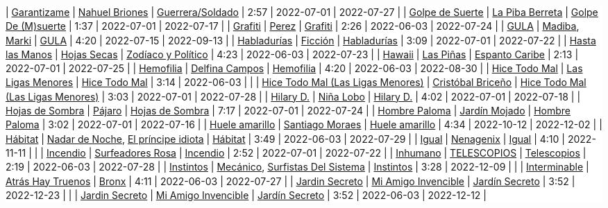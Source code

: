 | [Garantizame](https://open.spotify.com/track/090s13Cs50MXLpg0ZTKjxY) | [Nahuel Briones](https://open.spotify.com/artist/29HD84lSe1rh2e6JuTE2xR) | [Guerrera/Soldado](https://open.spotify.com/album/6DpYoyH9mPlgvhc8BNhRvC) | 2:57 | 2022-07-01 | 2022-07-27 |
| [Golpe de Suerte](https://open.spotify.com/track/7dfDXDGJCLzpIuVzMLSmnP) | [La Piba Berreta](https://open.spotify.com/artist/4qECsLAGxuTLtPdDtgMCST) | [Golpe De \(M\)suerte](https://open.spotify.com/album/1InbGrgp8Ibrb3TU8BwHAu) | 1:37 | 2022-07-01 | 2022-07-17 |
| [Grafiti](https://open.spotify.com/track/1aFlsKEfs9P4lDi2lc3WKx) | [Perez](https://open.spotify.com/artist/2useEnhlzYOXvuvIteaTed) | [Grafiti](https://open.spotify.com/album/32uPCjT6QxwYc1SdhpcF8F) | 2:26 | 2022-06-03 | 2022-07-24 |
| [GULA](https://open.spotify.com/track/0LPse67daGLaALSH1mWcMx) | [Madiba](https://open.spotify.com/artist/6BkNASSNLsbqrhDlpX2V6X), [Marki](https://open.spotify.com/artist/5wspxNfJ40p3YMUrwUaJ8J) | [GULA](https://open.spotify.com/album/2uYsAPcXA3NCB2V5xnWaGB) | 4:20 | 2022-07-15 | 2022-09-13 |
| [Habladurías](https://open.spotify.com/track/2NrbopmQukNS8fOp5n8QkO) | [Ficción](https://open.spotify.com/artist/2JpGzW7UoWhl2OSlSM2GJD) | [Habladurías](https://open.spotify.com/album/2mPMj1gsZUH85grueUV75W) | 3:09 | 2022-07-01 | 2022-07-22 |
| [Hasta las Manos](https://open.spotify.com/track/48fKz4eB2t1NQmlemKTQYg) | [Hojas Secas](https://open.spotify.com/artist/61kl8a9uwRmmNjBExAEqiH) | [Zodíaco y Político](https://open.spotify.com/album/1sfaQkIUH3Vv25FFgjh471) | 4:23 | 2022-06-03 | 2022-07-23 |
| [Hawaii](https://open.spotify.com/track/5FtxrdtDGFOSoPN67qN172) | [Las Piñas](https://open.spotify.com/artist/7zKaxLmOXQAoSqtu2Ck93e) | [Espanto Caribe](https://open.spotify.com/album/5oWKNvRZJ9616naxtq9OgZ) | 2:13 | 2022-07-01 | 2022-07-25 |
| [Hemofilia](https://open.spotify.com/track/7naNjlQMQ6Jdh5Rm4VOztG) | [Delfina Campos](https://open.spotify.com/artist/4d0lC4AT0DwcybhN6SSB0G) | [Hemofilia](https://open.spotify.com/album/0fmzl1XzDM1S5onWYZZeS8) | 4:20 | 2022-06-03 | 2022-08-30 |
| [Hice Todo Mal](https://open.spotify.com/track/75vOAe2y7zhW6XCLU60FaW) | [Las Ligas Menores](https://open.spotify.com/artist/3MNvKeLzGSvOPtXJAjCOzf) | [Hice Todo Mal](https://open.spotify.com/album/3WkSvs5LcrBVpcCdDowpcb) | 3:14 | 2022-06-03 |  |
| [Hice Todo Mal \(Las Ligas Menores\)](https://open.spotify.com/track/6GUzpE7WqXbyLL7RScJgBy) | [Cristóbal Briceño](https://open.spotify.com/artist/0TE3FlkFJ5OgdyulXv99iX) | [Hice Todo Mal \(Las Ligas Menores\)](https://open.spotify.com/album/049Fpkgc9KSXYVQlcP5cw7) | 3:03 | 2022-07-01 | 2022-07-28 |
| [Hilary D.](https://open.spotify.com/track/6NUfAIEW5Hj3qo8Cj5pEaP) | [Niña Lobo](https://open.spotify.com/artist/4NQaMMaowd4aBdyCHewlZi) | [Hilary D.](https://open.spotify.com/album/38Re6Gvisocy40gAON78H3) | 4:02 | 2022-07-01 | 2022-07-18 |
| [Hojas de Sombra](https://open.spotify.com/track/7koV9ojFGsDXkZMBxfEmWZ) | [Pájaro](https://open.spotify.com/artist/4nmLAzSOQNI1YZKhGqmHwP) | [Hojas de Sombra](https://open.spotify.com/album/2ir033W52DI2aqS7n50nFO) | 7:17 | 2022-07-01 | 2022-07-24 |
| [Hombre Paloma](https://open.spotify.com/track/33MjnTrlEgYbra2prv0l5i) | [Jardín Mojado](https://open.spotify.com/artist/7wgFf7kPgz7eVjcmZ2n3zx) | [Hombre Paloma](https://open.spotify.com/album/2yZ4h4VN6iWBjseopIbsS7) | 3:02 | 2022-07-01 | 2022-07-16 |
| [Huele amarillo](https://open.spotify.com/track/4NBUs3oAIGAz2ZHTCznjYq) | [Santiago Moraes](https://open.spotify.com/artist/2pfLPT9ZTkPrLd8ZJiDBld) | [Huele amarillo](https://open.spotify.com/album/4XH65quBLvAln0tbp265qx) | 4:34 | 2022-10-12 | 2022-12-02 |
| [Hábitat](https://open.spotify.com/track/27XZVuWnI6J6xA3QNO2eAp) | [Nadar de Noche](https://open.spotify.com/artist/4XnY6XFP4XOowCR7184get), [El príncipe idiota](https://open.spotify.com/artist/5xEgsOYkENDU9TRoKMWW3u) | [Hábitat](https://open.spotify.com/album/4vAkxysCMVfWxB60VQCLFO) | 3:49 | 2022-06-03 | 2022-07-29 |
| [Igual](https://open.spotify.com/track/4808bFO0Mw34MmuSjAtQSR) | [Nenagenix](https://open.spotify.com/artist/72uTXCtp7vhZkvYdnoYu6I) | [Igual](https://open.spotify.com/album/0i3T9mspLdgOaOoei0FqKZ) | 4:10 | 2022-11-11 |  |
| [Incendio](https://open.spotify.com/track/0TJJXZHUu2qqwCCQzgRhHm) | [Surfeadores Rosa](https://open.spotify.com/artist/6BecaP398CIWCEHspNCxQh) | [Incendio](https://open.spotify.com/album/1GD7KnMcyOfA4Dk6OQDDWd) | 2:52 | 2022-07-01 | 2022-07-22 |
| [Inhumano](https://open.spotify.com/track/2BA2tCyrlMuoyacTadYQa5) | [TELESCOPIOS](https://open.spotify.com/artist/3JGkYP1X7liTn0IhJqFcMG) | [Telescopios](https://open.spotify.com/album/71hxwc4qWEP4Sfe5QGYqmV) | 2:19 | 2022-06-03 | 2022-07-28 |
| [Instintos](https://open.spotify.com/track/4j8t4hyR1Q9SO3oQlgoam6) | [Mecánico](https://open.spotify.com/artist/2oUsBhAi9Mac4BjHxt55ct), [Surfistas Del Sistema](https://open.spotify.com/artist/5lB9hKk7gAgG5tkb9N1LaJ) | [Instintos](https://open.spotify.com/album/7sQaOy9wPUgiq2KM94RbES) | 3:28 | 2022-12-09 |  |
| [Interminable](https://open.spotify.com/track/3GBrUS3qZMgNfKxJH98uaO) | [Atrás Hay Truenos](https://open.spotify.com/artist/6KDozt8X774pjyp1oVMsmz) | [Bronx](https://open.spotify.com/album/6hdLPM6TKMEYkJO5AqFWIx) | 4:11 | 2022-06-03 | 2022-07-27 |
| [Jardin Secreto](https://open.spotify.com/track/0IygTofvuok3zLmPQgjtbw) | [Mi Amigo Invencible](https://open.spotify.com/artist/2uxy7shOeojRrRr9EwD2t7) | [Jardín Secreto](https://open.spotify.com/album/73sOVogAh0frrxkzHpKBs6) | 3:52 | 2022-12-23 |  |
| [Jardin Secreto](https://open.spotify.com/track/5ahCZr2S2fe7clkWuOPdZc) | [Mi Amigo Invencible](https://open.spotify.com/artist/2uxy7shOeojRrRr9EwD2t7) | [Jardín Secreto](https://open.spotify.com/album/7j0lW8QUdtvBk41WiBu7rp) | 3:52 | 2022-06-03 | 2022-12-12 |